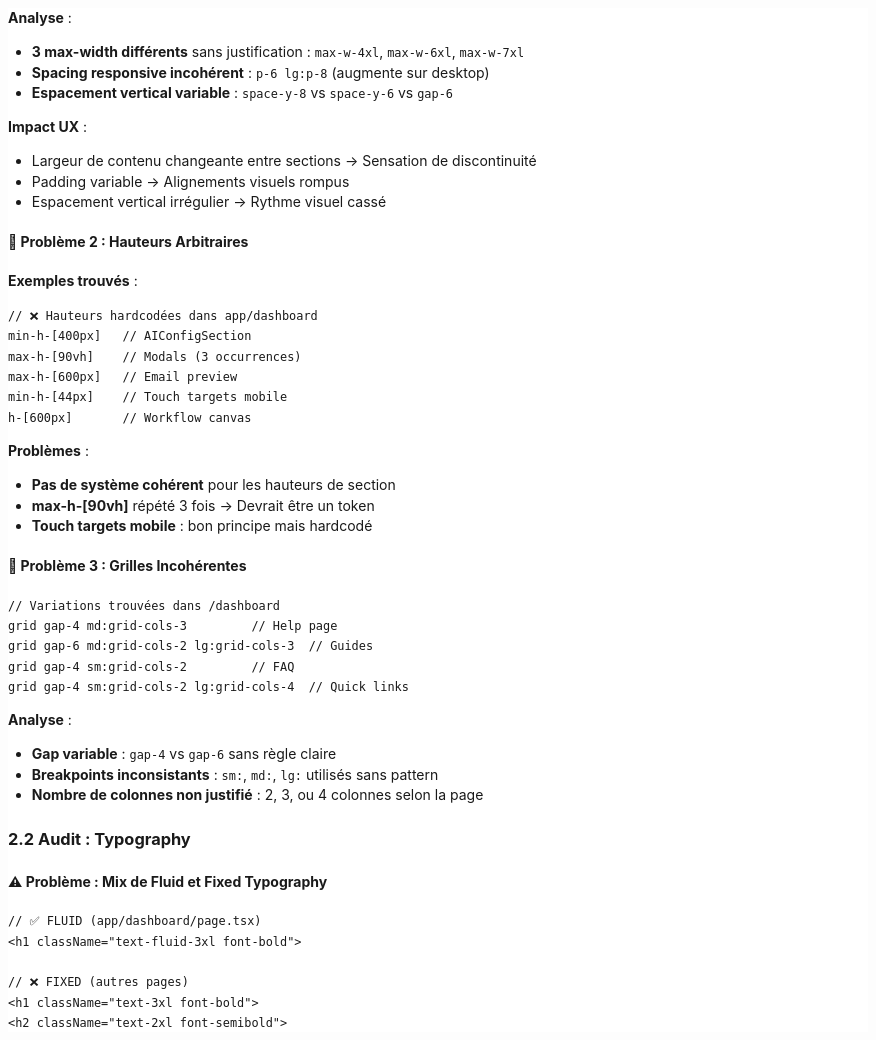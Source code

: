 **Analyse** :
- **3 max-width différents** sans justification : `max-w-4xl`, `max-w-6xl`, `max-w-7xl`
- **Spacing responsive incohérent** : `p-6 lg:p-8` (augmente sur desktop)
- **Espacement vertical variable** : `space-y-8` vs `space-y-6` vs `gap-6`

**Impact UX** :
- Largeur de contenu changeante entre sections → Sensation de discontinuité
- Padding variable → Alignements visuels rompus
- Espacement vertical irrégulier → Rythme visuel cassé

#### 🔴 Problème 2 : Hauteurs Arbitraires

**Exemples trouvés** :

```tsx
// ❌ Hauteurs hardcodées dans app/dashboard
min-h-[400px]   // AIConfigSection
max-h-[90vh]    // Modals (3 occurrences)
max-h-[600px]   // Email preview
min-h-[44px]    // Touch targets mobile
h-[600px]       // Workflow canvas
```

**Problèmes** :
- **Pas de système cohérent** pour les hauteurs de section
- **max-h-[90vh]** répété 3 fois → Devrait être un token
- **Touch targets mobile** : bon principe mais hardcodé

#### 🔴 Problème 3 : Grilles Incohérentes

```tsx
// Variations trouvées dans /dashboard
grid gap-4 md:grid-cols-3         // Help page
grid gap-6 md:grid-cols-2 lg:grid-cols-3  // Guides
grid gap-4 sm:grid-cols-2         // FAQ
grid gap-4 sm:grid-cols-2 lg:grid-cols-4  // Quick links
```

**Analyse** :
- **Gap variable** : `gap-4` vs `gap-6` sans règle claire
- **Breakpoints inconsistants** : `sm:`, `md:`, `lg:` utilisés sans pattern
- **Nombre de colonnes non justifié** : 2, 3, ou 4 colonnes selon la page

### 2.2 Audit : Typography

#### ⚠️ Problème : Mix de Fluid et Fixed Typography

```tsx
// ✅ FLUID (app/dashboard/page.tsx)
<h1 className="text-fluid-3xl font-bold">

// ❌ FIXED (autres pages)
<h1 className="text-3xl font-bold">
<h2 className="text-2xl font-semibold">
```

